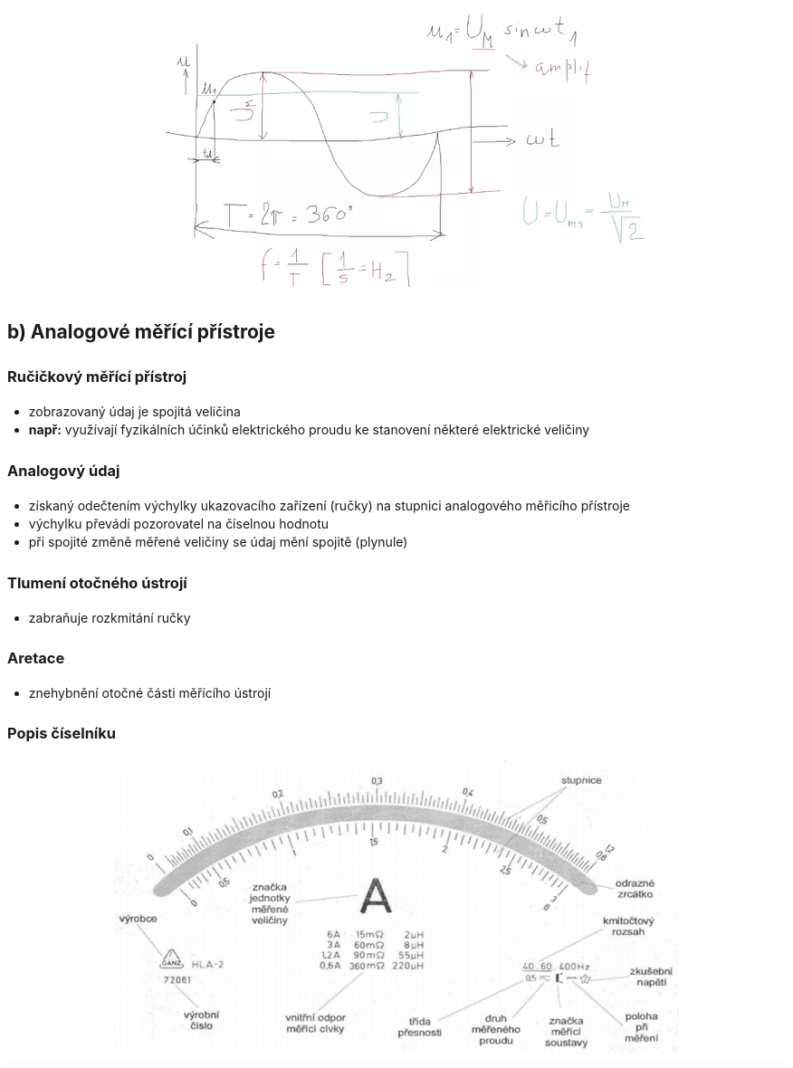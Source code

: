 <p align="center">
  <img src="img/08-03.png" />
</p>

## b) Analogové měřící přístroje

### Ručičkový měřící přístroj

- zobrazovaný údaj je spojitá veličina
- **např:** využívají fyzikálních účinků elektrického proudu ke stanovení některé elektrické veličiny

### Analogový údaj

- získaný odečtením výchylky ukazovacího zařízení (ručky) na stupnici analogového měřicího přístroje
- výchylku převádí pozorovatel na číselnou hodnotu
- při spojité změně měřené veličiny se údaj mění spojitě (plynule)

### Tlumení otočného ústrojí

- zabraňuje rozkmitání ručky

### Aretace

- znehybnění otočné části měřícího ústrojí

### Popis číselníku

<p align="center">
  <img src="img/08-04.png" />